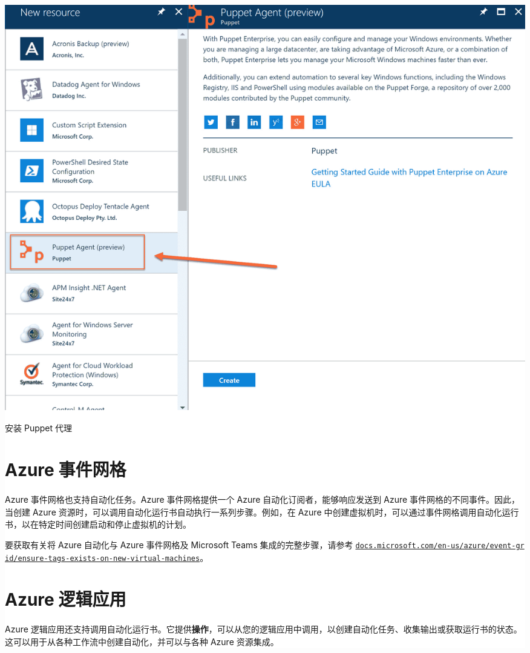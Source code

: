 ![](img/f64033a5-3ae0-411a-aa9d-a966eff0d3f5.jpg)

安装 Puppet 代理

# Azure 事件网格

Azure 事件网格也支持自动化任务。Azure 事件网格提供一个 Azure 自动化订阅者，能够响应发送到 Azure 事件网格的不同事件。因此，当创建 Azure 资源时，可以调用自动化运行书自动执行一系列步骤。例如，在 Azure 中创建虚拟机时，可以通过事件网格调用自动化运行书，以在特定时间创建启动和停止虚拟机的计划。

要获取有关将 Azure 自动化与 Azure 事件网格及 Microsoft Teams 集成的完整步骤，请参考 [`docs.microsoft.com/en-us/azure/event-grid/ensure-tags-exists-on-new-virtual-machines`](https://docs.microsoft.com/en-us/azure/event-grid/ensure-tags-exists-on-new-virtual-machines)。

# Azure 逻辑应用

Azure 逻辑应用还支持调用自动化运行书。它提供**操作**，可以从您的逻辑应用中调用，以创建自动化任务、收集输出或获取运行书的状态。这可以用于从各种工作流中创建自动化，并可以与各种 Azure 资源集成。
